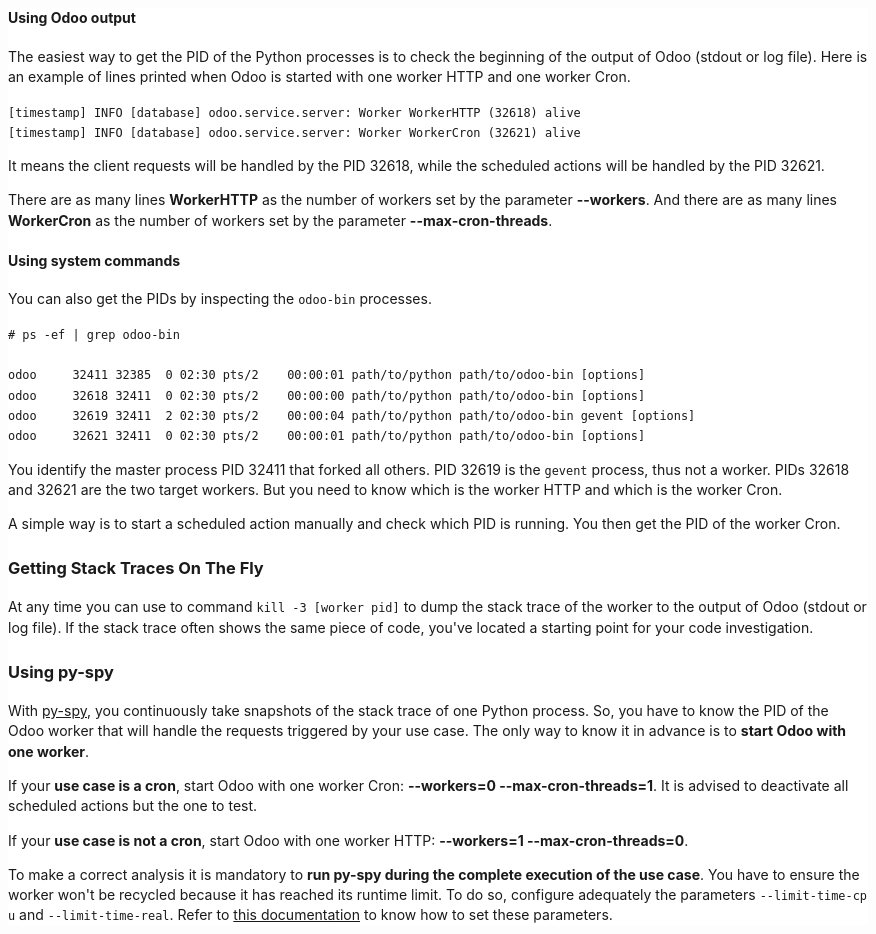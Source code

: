 #### Using Odoo output
The easiest way to get the PID of the Python processes is to check the beginning of the output of Odoo (stdout or log file). Here is an example of lines printed when Odoo is started with one worker HTTP and one worker Cron.
```
[timestamp] INFO [database] odoo.service.server: Worker WorkerHTTP (32618) alive
[timestamp] INFO [database] odoo.service.server: Worker WorkerCron (32621) alive
```
It means the client requests will be handled by the PID 32618, while the scheduled actions will be handled by the PID 32621.

There are as many lines **WorkerHTTP** as the number of workers set by the parameter **--workers**.
And there are as many lines **WorkerCron** as the number of workers set by the parameter **--max-cron-threads**.

#### Using system commands
You can also get the PIDs by inspecting the `odoo-bin` processes.
```
# ps -ef | grep odoo-bin

odoo     32411 32385  0 02:30 pts/2    00:00:01 path/to/python path/to/odoo-bin [options]
odoo     32618 32411  0 02:30 pts/2    00:00:00 path/to/python path/to/odoo-bin [options]
odoo     32619 32411  2 02:30 pts/2    00:00:04 path/to/python path/to/odoo-bin gevent [options]
odoo     32621 32411  0 02:30 pts/2    00:00:01 path/to/python path/to/odoo-bin [options]
```
You identify the master process PID 32411 that forked all others. PID 32619 is the `gevent` process, thus not a worker. PIDs 32618 and 32621 are the two target workers. But you need to know which is the worker HTTP and which is the worker Cron.

A simple way is to start a scheduled action manually and check which PID is running. You then get the PID of the worker Cron.

### Getting Stack Traces On The Fly
At any time you can use to command `kill -3 [worker pid]` to dump the stack trace of the worker to the output of Odoo (stdout or log file). If the stack trace often shows the same piece of code, you've located a starting point for your code investigation.

### Using py-spy
With [py-spy](https://github.com/benfred/py-spy), you continuously take snapshots of the stack trace of one Python process. So, you have to know the PID of the Odoo worker that will handle the requests triggered by your use case. The only way to know it in advance is to **start Odoo with one worker**.

If your **use case is a cron**, start Odoo with one worker Cron: **--workers=0 --max-cron-threads=1**. It is advised to deactivate all scheduled actions but the one to test.

If your **use case is not a cron**, start Odoo with one worker HTTP: **--workers=1 --max-cron-threads=0**.

To make a correct analysis it is mandatory to **run py-spy during the complete execution of the use case**. You have to ensure the worker won't be recycled because it has reached its runtime limit. To do so, configure adequately the parameters `--limit-time-cpu` and `--limit-time-real`. Refer to [this documentation](https://www.odoo.com/documentation/14.0/reference/cmdline.html#multiprocessing) to know how to set these parameters.
